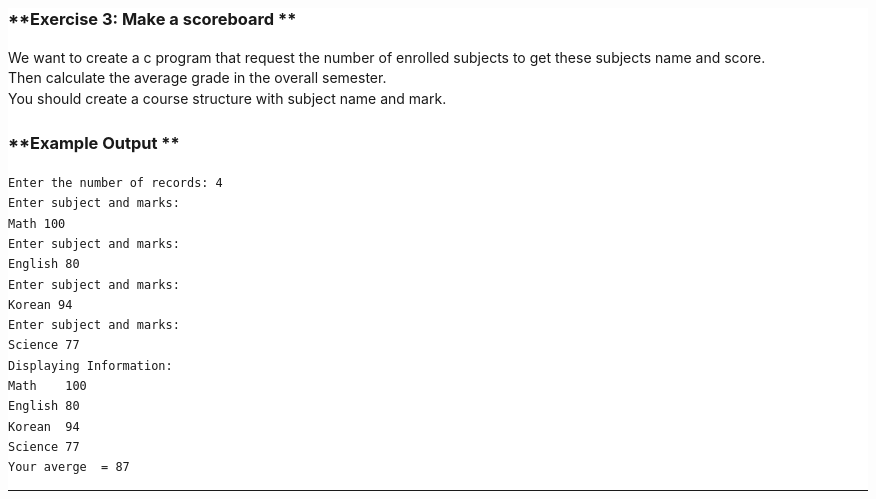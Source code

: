 ### **Exercise 3: Make a scoreboard **
We want to create a c program that request the number of enrolled subjects to get these subjects name and score.  
Then calculate the average grade in the overall semester.   
You should create a course structure with subject name and mark.

   
### **Example Output **
```
Enter the number of records: 4
Enter subject and marks:
Math 100
Enter subject and marks:
English 80
Enter subject and marks:
Korean 94
Enter subject and marks:
Science 77
Displaying Information:
Math    100
English 80
Korean  94
Science 77
Your averge  = 87
```

---

